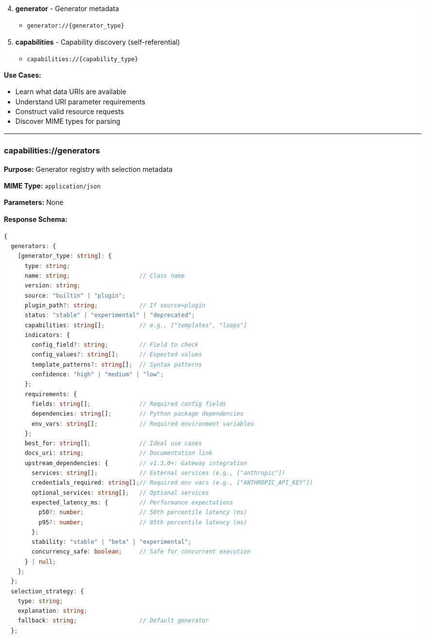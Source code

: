 4. **generator** - Generator metadata
   - `generator://{generator_type}`

5. **capabilities** - Capability discovery (self-referential)
   - `capabilities://{capability_type}`

**Use Cases:**

- Learn what data URIs are available
- Understand URI parameter requirements
- Construct valid resource requests
- Discover MIME types for parsing

---

### capabilities://generators

**Purpose:** Generator registry with selection metadata

**MIME Type:** `application/json`

**Parameters:** None

**Response Schema:**

```typescript
{
  generators: {
    [generator_type: string]: {
      type: string;
      name: string;                    // Class name
      version: string;
      source: "builtin" | "plugin";
      plugin_path?: string;            // If source=plugin
      status: "stable" | "experimental" | "deprecated";
      capabilities: string[];          // e.g., ["templates", "loops"]
      indicators: {
        config_field?: string;         // Field to check
        config_values?: string[];      // Expected values
        template_patterns?: string[];  // Syntax patterns
        confidence: "high" | "medium" | "low";
      };
      requirements: {
        fields: string[];              // Required config fields
        dependencies: string[];        // Python package dependencies
        env_vars: string[];            // Required environment variables
      };
      best_for: string[];              // Ideal use cases
      docs_uri: string;                // Documentation link
      upstream_dependencies: {         // v1.3.0+: Gateway integration
        services: string[];            // External services (e.g., ["anthropic"])
        credentials_required: string[];// Required env vars (e.g., ["ANTHROPIC_API_KEY"])
        optional_services: string[];   // Optional services
        expected_latency_ms: {         // Performance expectations
          p50?: number;                // 50th percentile latency (ms)
          p95?: number;                // 95th percentile latency (ms)
        };
        stability: "stable" | "beta" | "experimental";
        concurrency_safe: boolean;     // Safe for concurrent execution
      } | null;
    };
  };
  selection_strategy: {
    type: string;
    explanation: string;
    fallback: string;                  // Default generator
  };
```